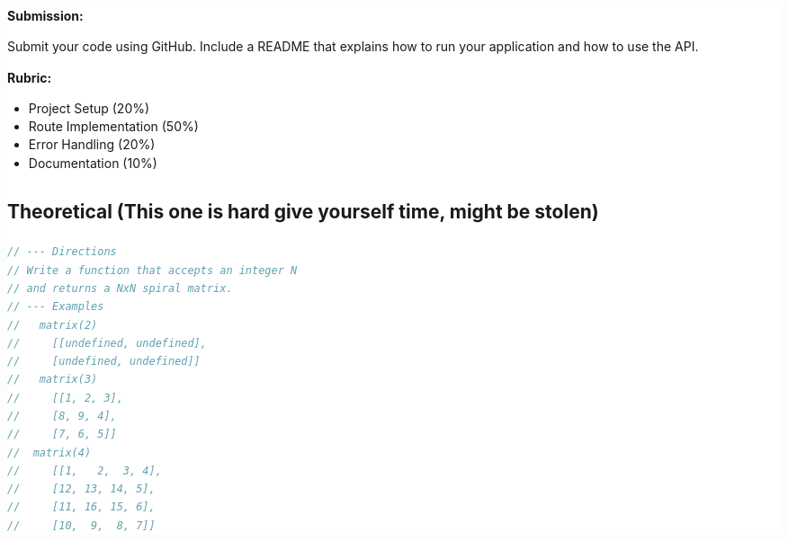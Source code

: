 **Submission:**

Submit your code using GitHub. Include a README that explains how to run your application and how to use the API.

**Rubric:**

- Project Setup (20%)
- Route Implementation (50%)
- Error Handling (20%)
- Documentation (10%)



## Theoretical (This one is hard give yourself time, might be stolen)

```js
// --- Directions
// Write a function that accepts an integer N
// and returns a NxN spiral matrix.
// --- Examples
//   matrix(2)
//     [[undefined, undefined],
//     [undefined, undefined]]
//   matrix(3)
//     [[1, 2, 3],
//     [8, 9, 4],
//     [7, 6, 5]]
//  matrix(4)
//     [[1,   2,  3, 4],
//     [12, 13, 14, 5],
//     [11, 16, 15, 6],
//     [10,  9,  8, 7]]
```

